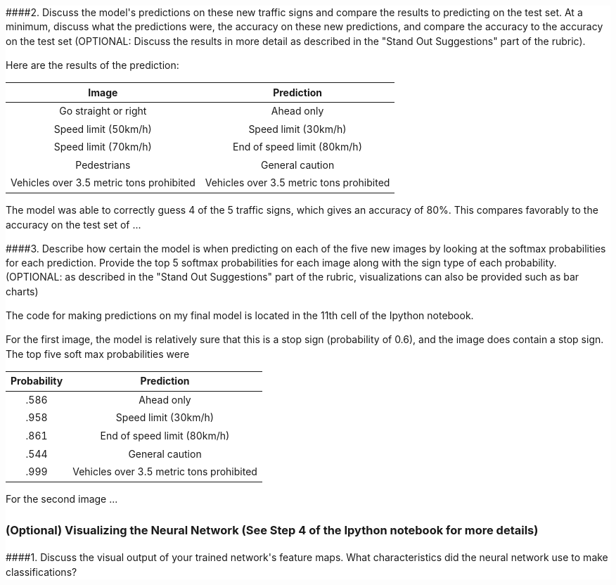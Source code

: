 ####2. Discuss the model's predictions on these new traffic signs and compare the results to predicting on the test set. At a minimum, discuss what the predictions were, the accuracy on these new predictions, and compare the accuracy to the accuracy on the test set (OPTIONAL: Discuss the results in more detail as described in the "Stand Out Suggestions" part of the rubric).

Here are the results of the prediction:

| Image			        |     Prediction	        					| 
|:---------------------:|:---------------------------------------------:| 
| Go straight or right	| Ahead only   									| 
| Speed limit (50km/h)	| Speed limit (30km/h)							|
| Speed limit (70km/h)	| End of speed limit (80km/h)					|
| Pedestrians     		| General caution				 				|
| Vehicles over 3.5 metric tons prohibited	| Vehicles over 3.5 metric tons prohibited|


The model was able to correctly guess 4 of the 5 traffic signs, which gives an accuracy of 80%. This compares favorably to the accuracy on the test set of ...

####3. Describe how certain the model is when predicting on each of the five new images by looking at the softmax probabilities for each prediction. Provide the top 5 softmax probabilities for each image along with the sign type of each probability. (OPTIONAL: as described in the "Stand Out Suggestions" part of the rubric, visualizations can also be provided such as bar charts)

The code for making predictions on my final model is located in the 11th cell of the Ipython notebook.

For the first image, the model is relatively sure that this is a stop sign (probability of 0.6), and the image does contain a stop sign. The top five soft max probabilities were

| Probability         	|     Prediction	        					| 
|:---------------------:|:---------------------------------------------:| 
| .586         			| Ahead only   									| 
| .958     				| Speed limit (30km/h)							|
| .861					| End of speed limit (80km/h)					|
| .544	      			| General caution				 				|
| .999				    | Vehicles over 3.5 metric tons prohibited		|


For the second image ... 

### (Optional) Visualizing the Neural Network (See Step 4 of the Ipython notebook for more details)
####1. Discuss the visual output of your trained network's feature maps. What characteristics did the neural network use to make classifications?


